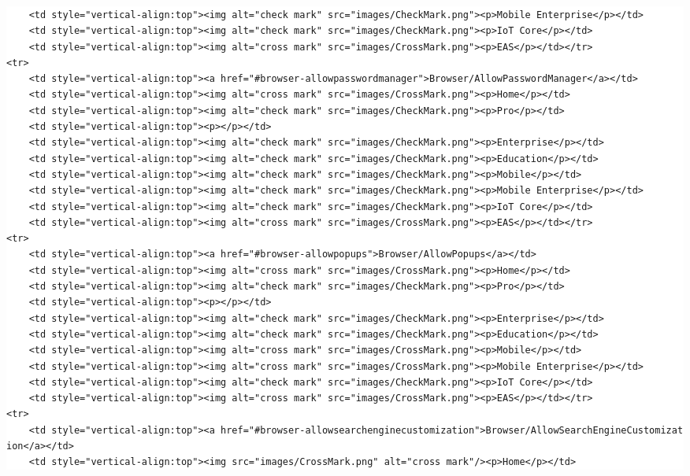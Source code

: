 		<td style="vertical-align:top"><img alt="check mark" src="images/CheckMark.png"><p>Mobile Enterprise</p></td>
		<td style="vertical-align:top"><img alt="check mark" src="images/CheckMark.png"><p>IoT Core</p></td>
		<td style="vertical-align:top"><img alt="cross mark" src="images/CrossMark.png"><p>EAS</p></td></tr>
	<tr>
		<td style="vertical-align:top"><a href="#browser-allowpasswordmanager">Browser/AllowPasswordManager</a></td>
		<td style="vertical-align:top"><img alt="cross mark" src="images/CrossMark.png"><p>Home</p></td>
		<td style="vertical-align:top"><img alt="check mark" src="images/CheckMark.png"><p>Pro</p></td>
		<td style="vertical-align:top"><p></p></td>
		<td style="vertical-align:top"><img alt="check mark" src="images/CheckMark.png"><p>Enterprise</p></td>
		<td style="vertical-align:top"><img alt="check mark" src="images/CheckMark.png"><p>Education</p></td>
		<td style="vertical-align:top"><img alt="check mark" src="images/CheckMark.png"><p>Mobile</p></td>
		<td style="vertical-align:top"><img alt="check mark" src="images/CheckMark.png"><p>Mobile Enterprise</p></td>
		<td style="vertical-align:top"><img alt="check mark" src="images/CheckMark.png"><p>IoT Core</p></td>
		<td style="vertical-align:top"><img alt="cross mark" src="images/CrossMark.png"><p>EAS</p></td></tr>
	<tr>
		<td style="vertical-align:top"><a href="#browser-allowpopups">Browser/AllowPopups</a></td>
		<td style="vertical-align:top"><img alt="cross mark" src="images/CrossMark.png"><p>Home</p></td>
		<td style="vertical-align:top"><img alt="check mark" src="images/CheckMark.png"><p>Pro</p></td>
		<td style="vertical-align:top"><p></p></td>
		<td style="vertical-align:top"><img alt="check mark" src="images/CheckMark.png"><p>Enterprise</p></td>
		<td style="vertical-align:top"><img alt="check mark" src="images/CheckMark.png"><p>Education</p></td>
		<td style="vertical-align:top"><img alt="cross mark" src="images/CrossMark.png"><p>Mobile</p></td>
		<td style="vertical-align:top"><img alt="cross mark" src="images/CrossMark.png"><p>Mobile Enterprise</p></td>
		<td style="vertical-align:top"><img alt="check mark" src="images/CheckMark.png"><p>IoT Core</p></td>
		<td style="vertical-align:top"><img alt="cross mark" src="images/CrossMark.png"><p>EAS</p></td></tr>
	<tr>
		<td style="vertical-align:top"><a href="#browser-allowsearchenginecustomization">Browser/AllowSearchEngineCustomization</a></td>
		<td style="vertical-align:top"><img src="images/CrossMark.png" alt="cross mark"/><p>Home</p></td>